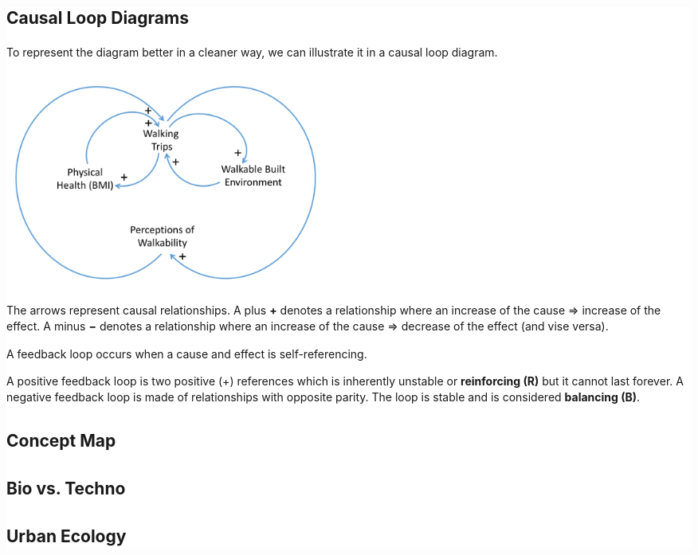 ## Causal Loop Diagrams

To represent the diagram better in a cleaner way, we can illustrate it in a causal loop diagram.

<img alt="Module 3 Lesson 3-4a" src="assets/Module 3 Lesson 3-4a.png" width="400px">

The arrows represent causal relationships. A plus **+** denotes a relationship where an increase of the cause &rArr; increase of the effect. A minus **&minus;** denotes a relationship where an increase of the cause &rArr; decrease of the effect (and vise versa).

A feedback loop occurs when a cause and effect is self-referencing. 

A positive feedback loop is two positive (+) references which is inherently unstable or **reinforcing (R)** but it cannot last forever. A negative feedback loop is made of relationships with opposite parity. The loop is stable and is considered **balancing (B)**.



## Concept Map



## Bio vs. Techno



## Urban Ecology





[^1]: Kurzgesagt - Emergence -- How Stupid Things Become Smart Together: <https://www.youtube.com/watch?v=16W7c0mb-rE>
[^2]: Brian Walker - The best explanation to resilience: <https://www.youtube.com/watch?v=tXLMeL5nVQk>
[^3]: <http://www.resalliance.org/panarchy>

